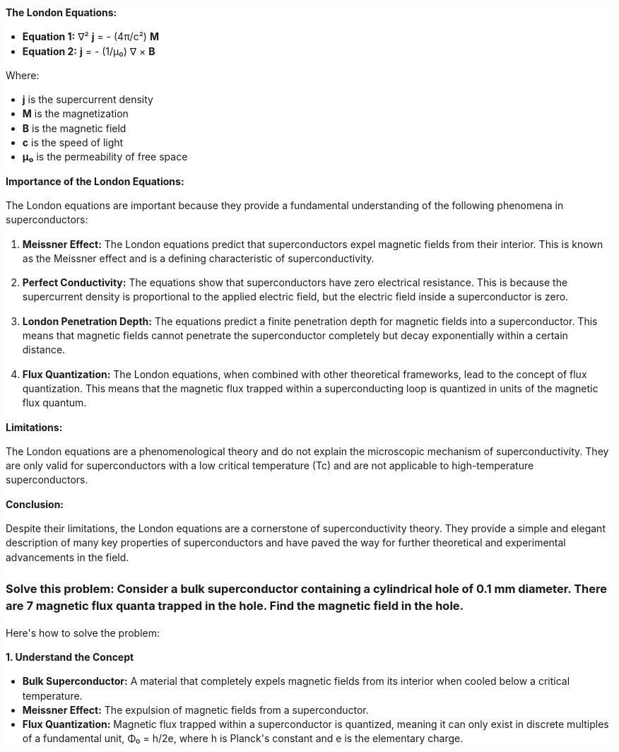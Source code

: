 **The London Equations:**

* **Equation 1:** ∇² **j** = - (4π/c²) **M**
* **Equation 2:** **j** = - (1/μ₀) ∇ × **B**

Where:

* **j** is the supercurrent density
* **M** is the magnetization
* **B** is the magnetic field
* **c** is the speed of light
* **μ₀** is the permeability of free space

**Importance of the London Equations:**

The London equations are important because they provide a fundamental understanding of the following phenomena in superconductors:

1. **Meissner Effect:** The London equations predict that superconductors expel magnetic fields from their interior. This is known as the Meissner effect and is a defining characteristic of superconductivity.

2. **Perfect Conductivity:** The equations show that superconductors have zero electrical resistance. This is because the supercurrent density is proportional to the applied electric field, but the electric field inside a superconductor is zero.

3. **London Penetration Depth:** The equations predict a finite penetration depth for magnetic fields into a superconductor. This means that magnetic fields cannot penetrate the superconductor completely but decay exponentially within a certain distance.

4. **Flux Quantization:** The London equations, when combined with other theoretical frameworks, lead to the concept of flux quantization. This means that the magnetic flux trapped within a superconducting loop is quantized in units of the magnetic flux quantum.

**Limitations:**

The London equations are a phenomenological theory and do not explain the microscopic mechanism of superconductivity. They are only valid for superconductors with a low critical temperature (Tc) and are not applicable to high-temperature superconductors.

**Conclusion:**

Despite their limitations, the London equations are a cornerstone of superconductivity theory. They provide a simple and elegant description of many key properties of superconductors and have paved the way for further theoretical and experimental advancements in the field.




### Solve this problem: Consider a bulk superconductor containing a cylindrical hole of 0.1 mm diameter. There are 7 magnetic flux quanta trapped in the hole. Find the magnetic field in the hole.


Here's how to solve the problem:

**1. Understand the Concept**

* **Bulk Superconductor:** A material that completely expels magnetic fields from its interior when cooled below a critical temperature.
* **Meissner Effect:** The expulsion of magnetic fields from a superconductor.
* **Flux Quantization:**  Magnetic flux trapped within a superconductor is quantized, meaning it can only exist in discrete multiples of a fundamental unit, Φ₀ = h/2e, where h is Planck's constant and e is the elementary charge.
